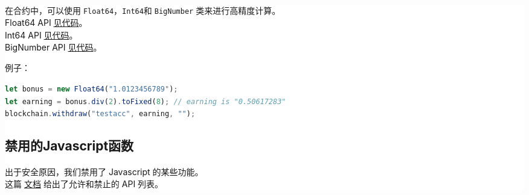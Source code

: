 在合约中，可以使用 `Float64`，`Int64`和 `BigNumber` 类来进行高精度计算。  
Float64 API [见代码](https://github.com/iost-official/go-iost/blob/master/vm/v8vm/v8/libjs/float64.js)。  
Int64 API [见代码](https://github.com/iost-official/go-iost/blob/master/vm/v8vm/v8/libjs/int64.js)。  
 BigNumber API [见代码](https://github.com/iost-official/go-iost/blob/master/vm/v8vm/v8/libjs/bignumber.js)。
 
例子：

```js
let bonus = new Float64("1.0123456789");
let earning = bonus.div(2).toFixed(8); // earning is "0.50617283"
blockchain.withdraw("testacc", earning, "");
```

## 禁用的Javascript函数
出于安全原因，我们禁用了 Javascript 的某些功能。   
这篇 [文档](6-reference/GasChargeTable.md) 给出了允许和禁止的 API 列表。